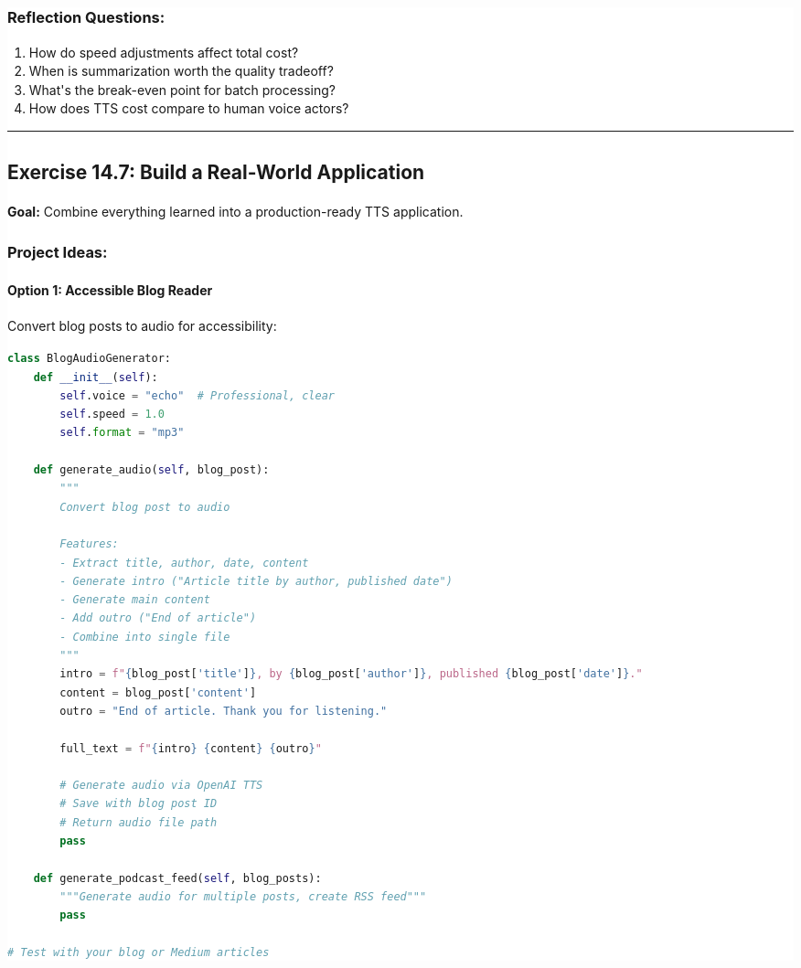 ### Reflection Questions:

1. How do speed adjustments affect total cost?
2. When is summarization worth the quality tradeoff?
3. What's the break-even point for batch processing?
4. How does TTS cost compare to human voice actors?

---

## Exercise 14.7: Build a Real-World Application

**Goal:** Combine everything learned into a production-ready TTS application.

### Project Ideas:

#### Option 1: Accessible Blog Reader

Convert blog posts to audio for accessibility:

```python
class BlogAudioGenerator:
    def __init__(self):
        self.voice = "echo"  # Professional, clear
        self.speed = 1.0
        self.format = "mp3"

    def generate_audio(self, blog_post):
        """
        Convert blog post to audio

        Features:
        - Extract title, author, date, content
        - Generate intro ("Article title by author, published date")
        - Generate main content
        - Add outro ("End of article")
        - Combine into single file
        """
        intro = f"{blog_post['title']}, by {blog_post['author']}, published {blog_post['date']}."
        content = blog_post['content']
        outro = "End of article. Thank you for listening."

        full_text = f"{intro} {content} {outro}"

        # Generate audio via OpenAI TTS
        # Save with blog post ID
        # Return audio file path
        pass

    def generate_podcast_feed(self, blog_posts):
        """Generate audio for multiple posts, create RSS feed"""
        pass

# Test with your blog or Medium articles
```
